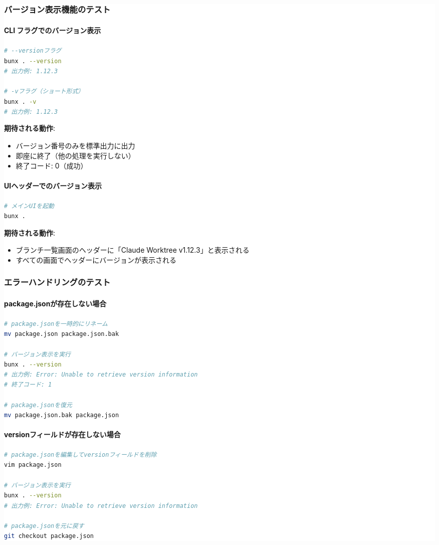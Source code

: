 ### バージョン表示機能のテスト

#### CLI フラグでのバージョン表示

```bash
# --versionフラグ
bunx . --version
# 出力例: 1.12.3

# -vフラグ（ショート形式）
bunx . -v
# 出力例: 1.12.3
```

**期待される動作**:
- バージョン番号のみを標準出力に出力
- 即座に終了（他の処理を実行しない）
- 終了コード: 0（成功）

#### UIヘッダーでのバージョン表示

```bash
# メインUIを起動
bunx .
```

**期待される動作**:
- ブランチ一覧画面のヘッダーに「Claude Worktree v1.12.3」と表示される
- すべての画面でヘッダーにバージョンが表示される

### エラーハンドリングのテスト

#### package.jsonが存在しない場合

```bash
# package.jsonを一時的にリネーム
mv package.json package.json.bak

# バージョン表示を実行
bunx . --version
# 出力例: Error: Unable to retrieve version information
# 終了コード: 1

# package.jsonを復元
mv package.json.bak package.json
```

#### versionフィールドが存在しない場合

```bash
# package.jsonを編集してversionフィールドを削除
vim package.json

# バージョン表示を実行
bunx . --version
# 出力例: Error: Unable to retrieve version information

# package.jsonを元に戻す
git checkout package.json
```
